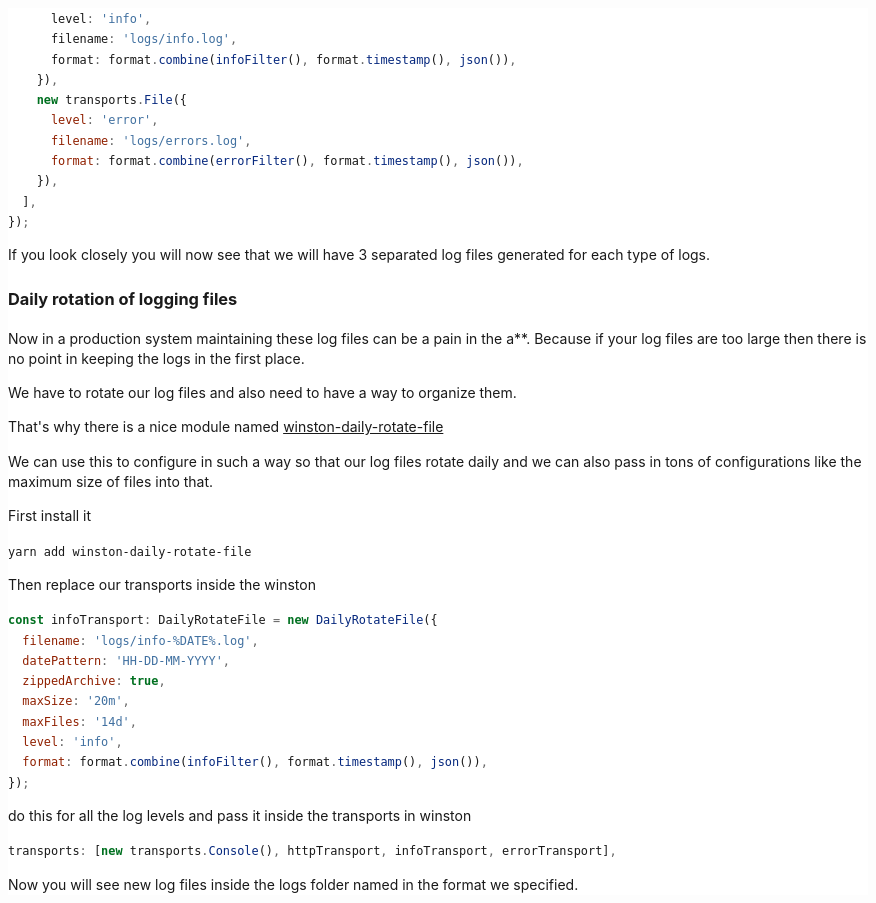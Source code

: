 ```js
      level: 'info',
      filename: 'logs/info.log',
      format: format.combine(infoFilter(), format.timestamp(), json()),
    }),
    new transports.File({
      level: 'error',
      filename: 'logs/errors.log',
      format: format.combine(errorFilter(), format.timestamp(), json()),
    }),
  ],
});
```

If you look closely you will now see that we will have 3 separated log files generated for each type of logs.

### Daily rotation of logging files

Now in a production system maintaining these log files can be a pain in the a\*\*. Because if your log files are too large then there is no point in keeping the logs in the first place.

We have to rotate our log files and also need to have a way to organize them.

That's why there is a nice module named [winston-daily-rotate-file](https://www.npmjs.com/package/winston-daily-rotate-file)

We can use this to configure in such a way so that our log files rotate daily and we can also pass in tons of configurations like the maximum size of files into that.

First install it

```sh
yarn add winston-daily-rotate-file
```

Then replace our transports inside the winston

```js
const infoTransport: DailyRotateFile = new DailyRotateFile({
  filename: 'logs/info-%DATE%.log',
  datePattern: 'HH-DD-MM-YYYY',
  zippedArchive: true,
  maxSize: '20m',
  maxFiles: '14d',
  level: 'info',
  format: format.combine(infoFilter(), format.timestamp(), json()),
});
```

do this for all the log levels and pass it inside the transports in winston

```js
transports: [new transports.Console(), httpTransport, infoTransport, errorTransport],
```

Now you will see new log files inside the logs folder named in the format we specified.
